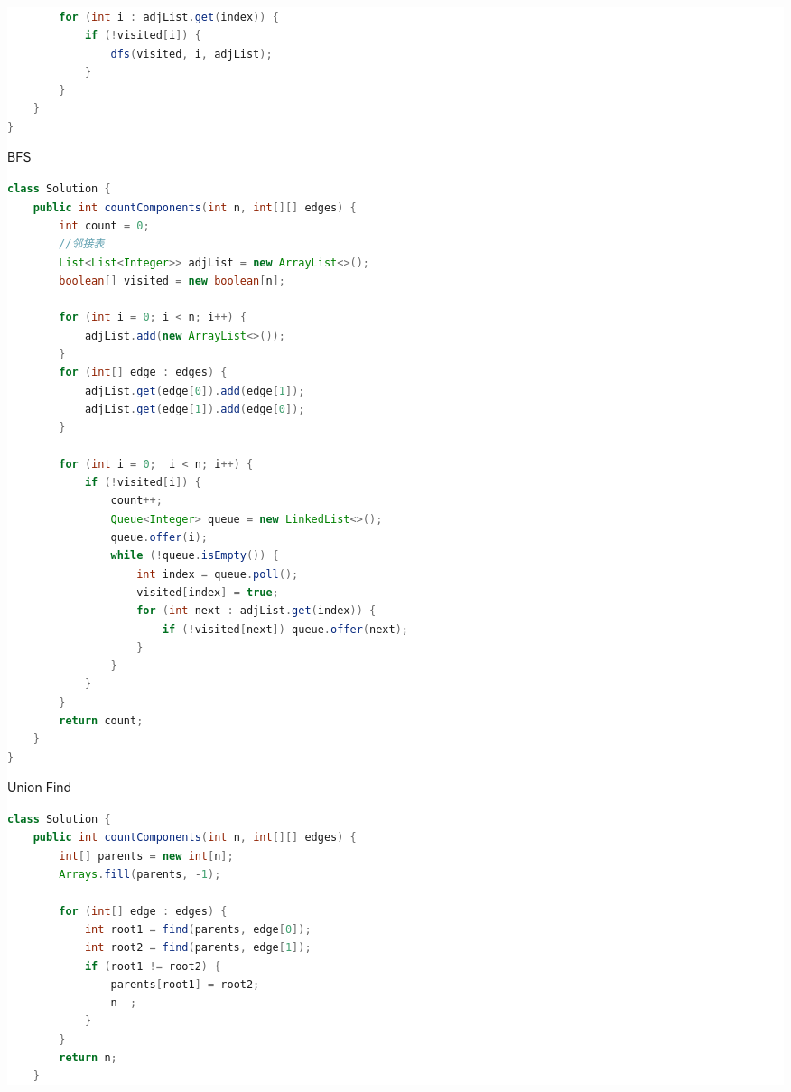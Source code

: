 ```java
        for (int i : adjList.get(index)) {
            if (!visited[i]) {
                dfs(visited, i, adjList);
            }
        }
    }
}
```

BFS

```java
class Solution {
    public int countComponents(int n, int[][] edges) {
        int count = 0;
        //邻接表
        List<List<Integer>> adjList = new ArrayList<>();
        boolean[] visited = new boolean[n];

        for (int i = 0; i < n; i++) {
            adjList.add(new ArrayList<>());
        }
        for (int[] edge : edges) {
            adjList.get(edge[0]).add(edge[1]);
            adjList.get(edge[1]).add(edge[0]);
        }

        for (int i = 0;  i < n; i++) {
            if (!visited[i]) {
                count++;
                Queue<Integer> queue = new LinkedList<>();
                queue.offer(i);
                while (!queue.isEmpty()) {
                    int index = queue.poll();
                    visited[index] = true;
                    for (int next : adjList.get(index)) {
                        if (!visited[next]) queue.offer(next);
                    }
                }
            }
        }
        return count;
    }
}
```

Union Find

```java
class Solution {
    public int countComponents(int n, int[][] edges) {
        int[] parents = new int[n];
        Arrays.fill(parents, -1);

        for (int[] edge : edges) {
            int root1 = find(parents, edge[0]);
            int root2 = find(parents, edge[1]);
            if (root1 != root2) {
                parents[root1] = root2;
                n--;
            }
        }
        return n;
    }

```